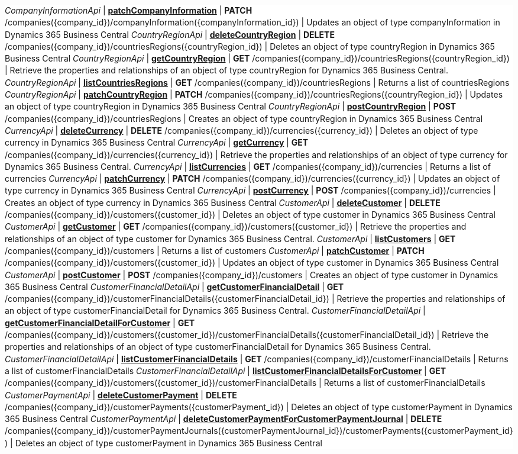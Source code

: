 *CompanyInformationApi* | [**patchCompanyInformation**](docs/Api/CompanyInformationApi.md#patchcompanyinformation) | **PATCH** /companies({company_id})/companyInformation({companyInformation_id}) | Updates an object of type companyInformation in Dynamics 365 Business Central
*CountryRegionApi* | [**deleteCountryRegion**](docs/Api/CountryRegionApi.md#deletecountryregion) | **DELETE** /companies({company_id})/countriesRegions({countryRegion_id}) | Deletes an object of type countryRegion in Dynamics 365 Business Central
*CountryRegionApi* | [**getCountryRegion**](docs/Api/CountryRegionApi.md#getcountryregion) | **GET** /companies({company_id})/countriesRegions({countryRegion_id}) | Retrieve the properties and relationships of an object of type countryRegion for Dynamics 365 Business Central.
*CountryRegionApi* | [**listCountriesRegions**](docs/Api/CountryRegionApi.md#listcountriesregions) | **GET** /companies({company_id})/countriesRegions | Returns a list of countriesRegions
*CountryRegionApi* | [**patchCountryRegion**](docs/Api/CountryRegionApi.md#patchcountryregion) | **PATCH** /companies({company_id})/countriesRegions({countryRegion_id}) | Updates an object of type countryRegion in Dynamics 365 Business Central
*CountryRegionApi* | [**postCountryRegion**](docs/Api/CountryRegionApi.md#postcountryregion) | **POST** /companies({company_id})/countriesRegions | Creates an object of type countryRegion in Dynamics 365 Business Central
*CurrencyApi* | [**deleteCurrency**](docs/Api/CurrencyApi.md#deletecurrency) | **DELETE** /companies({company_id})/currencies({currency_id}) | Deletes an object of type currency in Dynamics 365 Business Central
*CurrencyApi* | [**getCurrency**](docs/Api/CurrencyApi.md#getcurrency) | **GET** /companies({company_id})/currencies({currency_id}) | Retrieve the properties and relationships of an object of type currency for Dynamics 365 Business Central.
*CurrencyApi* | [**listCurrencies**](docs/Api/CurrencyApi.md#listcurrencies) | **GET** /companies({company_id})/currencies | Returns a list of currencies
*CurrencyApi* | [**patchCurrency**](docs/Api/CurrencyApi.md#patchcurrency) | **PATCH** /companies({company_id})/currencies({currency_id}) | Updates an object of type currency in Dynamics 365 Business Central
*CurrencyApi* | [**postCurrency**](docs/Api/CurrencyApi.md#postcurrency) | **POST** /companies({company_id})/currencies | Creates an object of type currency in Dynamics 365 Business Central
*CustomerApi* | [**deleteCustomer**](docs/Api/CustomerApi.md#deletecustomer) | **DELETE** /companies({company_id})/customers({customer_id}) | Deletes an object of type customer in Dynamics 365 Business Central
*CustomerApi* | [**getCustomer**](docs/Api/CustomerApi.md#getcustomer) | **GET** /companies({company_id})/customers({customer_id}) | Retrieve the properties and relationships of an object of type customer for Dynamics 365 Business Central.
*CustomerApi* | [**listCustomers**](docs/Api/CustomerApi.md#listcustomers) | **GET** /companies({company_id})/customers | Returns a list of customers
*CustomerApi* | [**patchCustomer**](docs/Api/CustomerApi.md#patchcustomer) | **PATCH** /companies({company_id})/customers({customer_id}) | Updates an object of type customer in Dynamics 365 Business Central
*CustomerApi* | [**postCustomer**](docs/Api/CustomerApi.md#postcustomer) | **POST** /companies({company_id})/customers | Creates an object of type customer in Dynamics 365 Business Central
*CustomerFinancialDetailApi* | [**getCustomerFinancialDetail**](docs/Api/CustomerFinancialDetailApi.md#getcustomerfinancialdetail) | **GET** /companies({company_id})/customerFinancialDetails({customerFinancialDetail_id}) | Retrieve the properties and relationships of an object of type customerFinancialDetail for Dynamics 365 Business Central.
*CustomerFinancialDetailApi* | [**getCustomerFinancialDetailForCustomer**](docs/Api/CustomerFinancialDetailApi.md#getcustomerfinancialdetailforcustomer) | **GET** /companies({company_id})/customers({customer_id})/customerFinancialDetails({customerFinancialDetail_id}) | Retrieve the properties and relationships of an object of type customerFinancialDetail for Dynamics 365 Business Central.
*CustomerFinancialDetailApi* | [**listCustomerFinancialDetails**](docs/Api/CustomerFinancialDetailApi.md#listcustomerfinancialdetails) | **GET** /companies({company_id})/customerFinancialDetails | Returns a list of customerFinancialDetails
*CustomerFinancialDetailApi* | [**listCustomerFinancialDetailsForCustomer**](docs/Api/CustomerFinancialDetailApi.md#listcustomerfinancialdetailsforcustomer) | **GET** /companies({company_id})/customers({customer_id})/customerFinancialDetails | Returns a list of customerFinancialDetails
*CustomerPaymentApi* | [**deleteCustomerPayment**](docs/Api/CustomerPaymentApi.md#deletecustomerpayment) | **DELETE** /companies({company_id})/customerPayments({customerPayment_id}) | Deletes an object of type customerPayment in Dynamics 365 Business Central
*CustomerPaymentApi* | [**deleteCustomerPaymentForCustomerPaymentJournal**](docs/Api/CustomerPaymentApi.md#deletecustomerpaymentforcustomerpaymentjournal) | **DELETE** /companies({company_id})/customerPaymentJournals({customerPaymentJournal_id})/customerPayments({customerPayment_id}) | Deletes an object of type customerPayment in Dynamics 365 Business Central